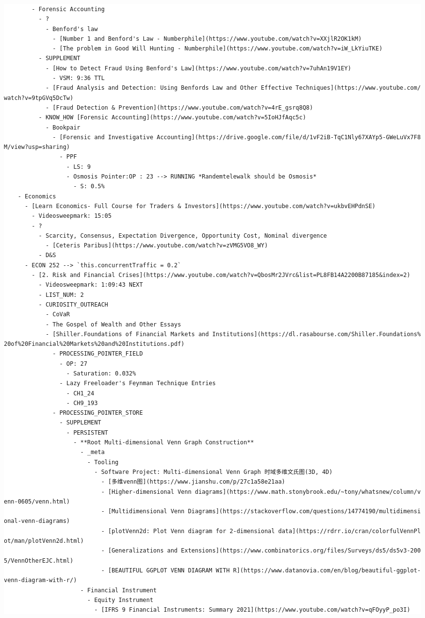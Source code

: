             - Forensic Accounting
              - ?
                - Benford's law
                  - [Number 1 and Benford's Law - Numberphile](https://www.youtube.com/watch?v=XXjlR2OK1kM)
                  - [The problem in Good Will Hunting - Numberphile](https://www.youtube.com/watch?v=iW_LkYiuTKE)
              - SUPPLEMENT
                - [How to Detect Fraud Using Benford's Law](https://www.youtube.com/watch?v=7uhAn19V1EY)
                  - VSM: 9:36 TTL
                - [Fraud Analysis and Detection: Using Benfords Law and Other Effective Techniques](https://www.youtube.com/watch?v=9tpGVq5DcTw)
                - [Fraud Detection & Prevention](https://www.youtube.com/watch?v=4rE_gsrq8Q8)
              - KNOW_HOW [Forensic Accounting](https://www.youtube.com/watch?v=5IoHJfAqc5c)
                - Bookpair
                  - [Forensic and Investigative Accounting](https://drive.google.com/file/d/1vF2iB-TqC1Nly67XAYp5-GWeLuVx7F8M/view?usp=sharing)
                    - PPF
                      - LS: 9
                      - Osmosis Pointer:OP : 23 --> RUNNING *Randemtelewalk should be Osmosis*
                        - S: 0.5%
        - Economics
          - [Learn Economics- Full Course for Traders & Investors](https://www.youtube.com/watch?v=ukbvEHPdnSE)
            - Videosweepmark: 15:05
            - ?
              - Scarcity, Consensus, Expectation Divergence, Opportunity Cost, Nominal divergence
                - [Ceteris Paribus](https://www.youtube.com/watch?v=zVMG5VO8_WY)
              - D&S
          - ECON 252 --> `this.concurrentTraffic = 0.2`
            - [2. Risk and Financial Crises](https://www.youtube.com/watch?v=QbosMr2JVrc&list=PL8FB14A2200B87185&index=2)
              - Videosweepmark: 1:09:43 NEXT
              - LIST_NUM: 2
              - CURIOSITY_OUTREACH
                - CoVaR
                - The Gospel of Wealth and Other Essays
                - [Shiller.Foundations of Financial Markets and Institutions](https://dl.rasabourse.com/Shiller.Foundations%20of%20Financial%20Markets%20and%20Institutions.pdf)
                  - PROCESSING_POINTER_FIELD
                    - OP: 27
                      - Saturation: 0.032%
                    - Lazy Freeloader's Feynman Technique Entries
                      - CH1_24
                      - CH9_193
                  - PROCESSING_POINTER_STORE
                    - SUPPLEMENT
                      - PERSISTENT
                        - **Root Multi-dimensional Venn Graph Construction**
                          - _meta
                            - Tooling
                              - Software Project: Multi-dimensional Venn Graph 时域多维文氏图(3D, 4D)
                                - [多维venn图](https://www.jianshu.com/p/27c1a58e21aa)
                                - [Higher-dimensional Venn diagrams](https://www.math.stonybrook.edu/~tony/whatsnew/column/venn-0605/venn.html)
                                - [Multidimensional Venn Diagrams](https://stackoverflow.com/questions/14774190/multidimensional-venn-diagrams)
                                - [plotVenn2d: Plot Venn diagram for 2-dimensional data](https://rdrr.io/cran/colorfulVennPlot/man/plotVenn2d.html)
                                - [Generalizations and Extensions](https://www.combinatorics.org/files/Surveys/ds5/ds5v3-2005/VennOtherEJC.html)
                                - [BEAUTIFUL GGPLOT VENN DIAGRAM WITH R](https://www.datanovia.com/en/blog/beautiful-ggplot-venn-diagram-with-r/)
                          - Financial Instrument
                            - Equity Instrument
                              - [IFRS 9 Financial Instruments: Summary 2021](https://www.youtube.com/watch?v=qFOyyP_po3I)
